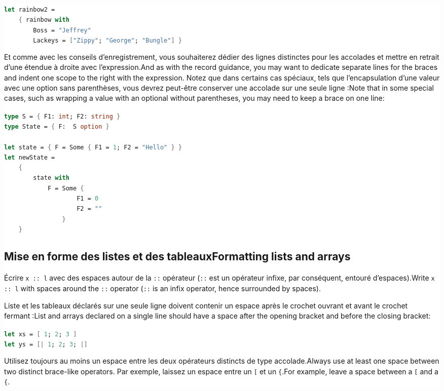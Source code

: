 ```fsharp
let rainbow2 =
    { rainbow with
        Boss = "Jeffrey"
        Lackeys = ["Zippy"; "George"; "Bungle"] }
```

<span data-ttu-id="5f30e-210">Et comme avec les conseils d’enregistrement, vous souhaiterez dédier des lignes distinctes pour les accolades et mettre en retrait d’une étendue à droite avec l’expression.</span><span class="sxs-lookup"><span data-stu-id="5f30e-210">And as with the record guidance, you may want to dedicate separate lines for the braces and indent one scope to the right with the expression.</span></span> <span data-ttu-id="5f30e-211">Notez que dans certains cas spéciaux, tels que l’encapsulation d’une valeur avec une option sans parenthèses, vous devrez peut-être conserver une accolade sur une seule ligne :</span><span class="sxs-lookup"><span data-stu-id="5f30e-211">Note that in some special cases, such as wrapping a value with an optional without parentheses, you may need to keep a brace on one line:</span></span>

```fsharp
type S = { F1: int; F2: string }
type State = { F:  S option }

let state = { F = Some { F1 = 1; F2 = "Hello" } }
let newState =
    {
        state with
            F = Some {
                    F1 = 0
                    F2 = ""
                }
    }
```

## <a name="formatting-lists-and-arrays"></a><span data-ttu-id="5f30e-212">Mise en forme des listes et des tableaux</span><span class="sxs-lookup"><span data-stu-id="5f30e-212">Formatting lists and arrays</span></span>

<span data-ttu-id="5f30e-213">Écrire `x :: l` avec des espaces autour de la `::` opérateur (`::` est un opérateur infixe, par conséquent, entouré d’espaces).</span><span class="sxs-lookup"><span data-stu-id="5f30e-213">Write `x :: l` with spaces around the `::` operator (`::` is an infix operator, hence surrounded by spaces).</span></span>

<span data-ttu-id="5f30e-214">Liste et les tableaux déclarés sur une seule ligne doivent contenir un espace après le crochet ouvrant et avant le crochet fermant :</span><span class="sxs-lookup"><span data-stu-id="5f30e-214">List and arrays declared on a single line should have a space after the opening bracket and before the closing bracket:</span></span>

```fsharp
let xs = [ 1; 2; 3 ]
let ys = [| 1; 2; 3; |]
```

<span data-ttu-id="5f30e-215">Utilisez toujours au moins un espace entre les deux opérateurs distincts de type accolade.</span><span class="sxs-lookup"><span data-stu-id="5f30e-215">Always use at least one space between two distinct brace-like operators.</span></span> <span data-ttu-id="5f30e-216">Par exemple, laissez un espace entre un `[` et un `{`.</span><span class="sxs-lookup"><span data-stu-id="5f30e-216">For example, leave a space between a `[` and a `{`.</span></span>
